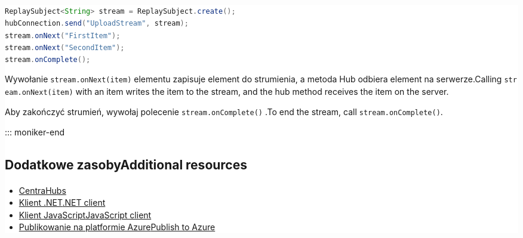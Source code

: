 ```java
ReplaySubject<String> stream = ReplaySubject.create();
hubConnection.send("UploadStream", stream);
stream.onNext("FirstItem");
stream.onNext("SecondItem");
stream.onComplete();
```

<span data-ttu-id="0a520-187">Wywołanie `stream.onNext(item)` elementu zapisuje element do strumienia, a metoda Hub odbiera element na serwerze.</span><span class="sxs-lookup"><span data-stu-id="0a520-187">Calling `stream.onNext(item)` with an item writes the item to the stream, and the hub method receives the item on the server.</span></span>

<span data-ttu-id="0a520-188">Aby zakończyć strumień, wywołaj polecenie `stream.onComplete()` .</span><span class="sxs-lookup"><span data-stu-id="0a520-188">To end the stream, call `stream.onComplete()`.</span></span>

::: moniker-end

## <a name="additional-resources"></a><span data-ttu-id="0a520-189">Dodatkowe zasoby</span><span class="sxs-lookup"><span data-stu-id="0a520-189">Additional resources</span></span>

* [<span data-ttu-id="0a520-190">Centra</span><span class="sxs-lookup"><span data-stu-id="0a520-190">Hubs</span></span>](xref:signalr/hubs)
* [<span data-ttu-id="0a520-191">Klient .NET</span><span class="sxs-lookup"><span data-stu-id="0a520-191">.NET client</span></span>](xref:signalr/dotnet-client)
* [<span data-ttu-id="0a520-192">Klient JavaScript</span><span class="sxs-lookup"><span data-stu-id="0a520-192">JavaScript client</span></span>](xref:signalr/javascript-client)
* [<span data-ttu-id="0a520-193">Publikowanie na platformie Azure</span><span class="sxs-lookup"><span data-stu-id="0a520-193">Publish to Azure</span></span>](xref:signalr/publish-to-azure-web-app)
